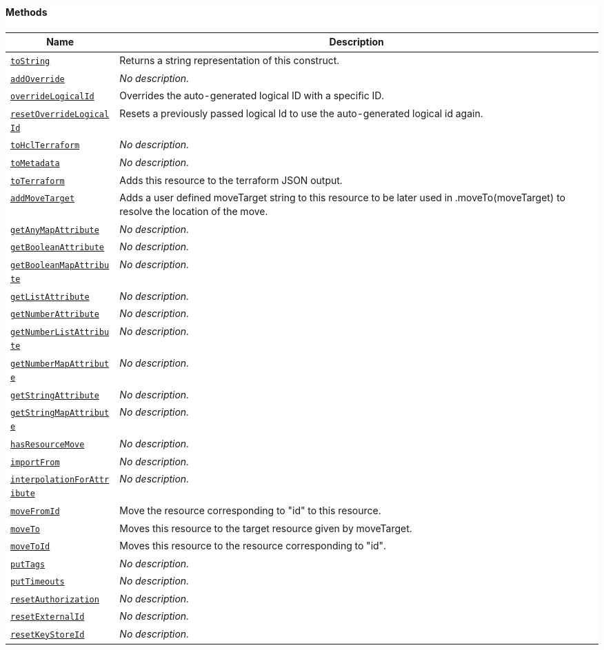 
#### Methods <a name="Methods" id="Methods"></a>

| **Name** | **Description** |
| --- | --- |
| <code><a href="#rhizo-co-terraform-provider-oci.identityDomainsOauthPartnerCertificate.IdentityDomainsOauthPartnerCertificate.toString">toString</a></code> | Returns a string representation of this construct. |
| <code><a href="#rhizo-co-terraform-provider-oci.identityDomainsOauthPartnerCertificate.IdentityDomainsOauthPartnerCertificate.addOverride">addOverride</a></code> | *No description.* |
| <code><a href="#rhizo-co-terraform-provider-oci.identityDomainsOauthPartnerCertificate.IdentityDomainsOauthPartnerCertificate.overrideLogicalId">overrideLogicalId</a></code> | Overrides the auto-generated logical ID with a specific ID. |
| <code><a href="#rhizo-co-terraform-provider-oci.identityDomainsOauthPartnerCertificate.IdentityDomainsOauthPartnerCertificate.resetOverrideLogicalId">resetOverrideLogicalId</a></code> | Resets a previously passed logical Id to use the auto-generated logical id again. |
| <code><a href="#rhizo-co-terraform-provider-oci.identityDomainsOauthPartnerCertificate.IdentityDomainsOauthPartnerCertificate.toHclTerraform">toHclTerraform</a></code> | *No description.* |
| <code><a href="#rhizo-co-terraform-provider-oci.identityDomainsOauthPartnerCertificate.IdentityDomainsOauthPartnerCertificate.toMetadata">toMetadata</a></code> | *No description.* |
| <code><a href="#rhizo-co-terraform-provider-oci.identityDomainsOauthPartnerCertificate.IdentityDomainsOauthPartnerCertificate.toTerraform">toTerraform</a></code> | Adds this resource to the terraform JSON output. |
| <code><a href="#rhizo-co-terraform-provider-oci.identityDomainsOauthPartnerCertificate.IdentityDomainsOauthPartnerCertificate.addMoveTarget">addMoveTarget</a></code> | Adds a user defined moveTarget string to this resource to be later used in .moveTo(moveTarget) to resolve the location of the move. |
| <code><a href="#rhizo-co-terraform-provider-oci.identityDomainsOauthPartnerCertificate.IdentityDomainsOauthPartnerCertificate.getAnyMapAttribute">getAnyMapAttribute</a></code> | *No description.* |
| <code><a href="#rhizo-co-terraform-provider-oci.identityDomainsOauthPartnerCertificate.IdentityDomainsOauthPartnerCertificate.getBooleanAttribute">getBooleanAttribute</a></code> | *No description.* |
| <code><a href="#rhizo-co-terraform-provider-oci.identityDomainsOauthPartnerCertificate.IdentityDomainsOauthPartnerCertificate.getBooleanMapAttribute">getBooleanMapAttribute</a></code> | *No description.* |
| <code><a href="#rhizo-co-terraform-provider-oci.identityDomainsOauthPartnerCertificate.IdentityDomainsOauthPartnerCertificate.getListAttribute">getListAttribute</a></code> | *No description.* |
| <code><a href="#rhizo-co-terraform-provider-oci.identityDomainsOauthPartnerCertificate.IdentityDomainsOauthPartnerCertificate.getNumberAttribute">getNumberAttribute</a></code> | *No description.* |
| <code><a href="#rhizo-co-terraform-provider-oci.identityDomainsOauthPartnerCertificate.IdentityDomainsOauthPartnerCertificate.getNumberListAttribute">getNumberListAttribute</a></code> | *No description.* |
| <code><a href="#rhizo-co-terraform-provider-oci.identityDomainsOauthPartnerCertificate.IdentityDomainsOauthPartnerCertificate.getNumberMapAttribute">getNumberMapAttribute</a></code> | *No description.* |
| <code><a href="#rhizo-co-terraform-provider-oci.identityDomainsOauthPartnerCertificate.IdentityDomainsOauthPartnerCertificate.getStringAttribute">getStringAttribute</a></code> | *No description.* |
| <code><a href="#rhizo-co-terraform-provider-oci.identityDomainsOauthPartnerCertificate.IdentityDomainsOauthPartnerCertificate.getStringMapAttribute">getStringMapAttribute</a></code> | *No description.* |
| <code><a href="#rhizo-co-terraform-provider-oci.identityDomainsOauthPartnerCertificate.IdentityDomainsOauthPartnerCertificate.hasResourceMove">hasResourceMove</a></code> | *No description.* |
| <code><a href="#rhizo-co-terraform-provider-oci.identityDomainsOauthPartnerCertificate.IdentityDomainsOauthPartnerCertificate.importFrom">importFrom</a></code> | *No description.* |
| <code><a href="#rhizo-co-terraform-provider-oci.identityDomainsOauthPartnerCertificate.IdentityDomainsOauthPartnerCertificate.interpolationForAttribute">interpolationForAttribute</a></code> | *No description.* |
| <code><a href="#rhizo-co-terraform-provider-oci.identityDomainsOauthPartnerCertificate.IdentityDomainsOauthPartnerCertificate.moveFromId">moveFromId</a></code> | Move the resource corresponding to "id" to this resource. |
| <code><a href="#rhizo-co-terraform-provider-oci.identityDomainsOauthPartnerCertificate.IdentityDomainsOauthPartnerCertificate.moveTo">moveTo</a></code> | Moves this resource to the target resource given by moveTarget. |
| <code><a href="#rhizo-co-terraform-provider-oci.identityDomainsOauthPartnerCertificate.IdentityDomainsOauthPartnerCertificate.moveToId">moveToId</a></code> | Moves this resource to the resource corresponding to "id". |
| <code><a href="#rhizo-co-terraform-provider-oci.identityDomainsOauthPartnerCertificate.IdentityDomainsOauthPartnerCertificate.putTags">putTags</a></code> | *No description.* |
| <code><a href="#rhizo-co-terraform-provider-oci.identityDomainsOauthPartnerCertificate.IdentityDomainsOauthPartnerCertificate.putTimeouts">putTimeouts</a></code> | *No description.* |
| <code><a href="#rhizo-co-terraform-provider-oci.identityDomainsOauthPartnerCertificate.IdentityDomainsOauthPartnerCertificate.resetAuthorization">resetAuthorization</a></code> | *No description.* |
| <code><a href="#rhizo-co-terraform-provider-oci.identityDomainsOauthPartnerCertificate.IdentityDomainsOauthPartnerCertificate.resetExternalId">resetExternalId</a></code> | *No description.* |
| <code><a href="#rhizo-co-terraform-provider-oci.identityDomainsOauthPartnerCertificate.IdentityDomainsOauthPartnerCertificate.resetKeyStoreId">resetKeyStoreId</a></code> | *No description.* |